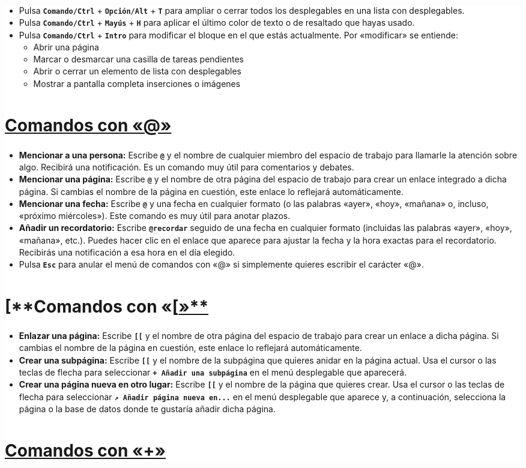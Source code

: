 - Pulsa **`Comando/Ctrl`** + **`Opción/Alt`** + **`T`** para ampliar o cerrar todos los desplegables en una lista con desplegables.
- Pulsa **`Comando/Ctrl`** + **`Mayús`** + **`H`** para aplicar el último color de texto o de resaltado que hayas usado.
- Pulsa **`Comando/Ctrl`** + **`Intro`** para modificar el bloque en el que estás actualmente. Por «modificar» se entiende:
    - Abrir una página
    - Marcar o desmarcar una casilla de tareas pendientes
    - Abrir o cerrar un elemento de lista con desplegables
    - Mostrar a pantalla completa inserciones o imágenes

# [**Comandos con «@»**](https://www.notion.com/es-es/help/keyboard-shortcuts?g-exp=use_transcend_for_cookie_consent_on_front--on&nxtPslug=keyboard-shortcuts#comandos-con-%C2%AB@%C2%BB)

- **Mencionar a una persona:** Escribe **`@`** y el nombre de cualquier miembro del espacio de trabajo para llamarle la atención sobre algo. Recibirá una notificación. Es un comando muy útil para comentarios y debates.
- **Mencionar una página:** Escribe **`@`** y el nombre de otra página del espacio de trabajo para crear un enlace integrado a dicha página. Si cambias el nombre de la página en cuestión, este enlace lo reflejará automáticamente.
- **Mencionar una fecha:** Escribe **`@`** y una fecha en cualquier formato (o las palabras «ayer», «hoy», «mañana» o, incluso, «próximo miércoles»). Este comando es muy útil para anotar plazos.
- **Añadir un recordatorio:** Escribe **`@recordar`** seguido de una fecha en cualquier formato (incluidas las palabras «ayer», «hoy», «mañana», etc.). Puedes hacer clic en el enlace que aparece para ajustar la fecha y la hora exactas para el recordatorio. Recibirás una notificación a esa hora en el día elegido.
- Pulsa **`Esc`** para anular el menú de comandos con «@» si simplemente quieres escribir el carácter «@».

# [**Comandos con «[[»**](https://www.notion.com/es-es/help/keyboard-shortcuts?g-exp=use_transcend_for_cookie_consent_on_front--on&nxtPslug=keyboard-shortcuts#comandos-con-%C2%AB[[%C2%BB)

- **Enlazar una página:** Escribe **`[[`** y el nombre de otra página del espacio de trabajo para crear un enlace a dicha página. Si cambias el nombre de la página en cuestión, este enlace lo reflejará automáticamente.
- **Crear una subpágina:** Escribe **`[[`** y el nombre de la subpágina que quieres anidar en la página actual. Usa el cursor o las teclas de flecha para seleccionar **`+ Añadir una subpágina`** en el menú desplegable que aparecerá.
- **Crear una página nueva en otro lugar:** Escribe **`[[`** y el nombre de la página que quieres crear. Usa el cursor o las teclas de flecha para seleccionar **`↗ Añadir página nueva en...`** en el menú desplegable que aparece y, a continuación, selecciona la página o la base de datos donde te gustaría añadir dicha página.

# [**Comandos con «+»**](https://www.notion.com/es-es/help/keyboard-shortcuts?g-exp=use_transcend_for_cookie_consent_on_front--on&nxtPslug=keyboard-shortcuts#comandos-con-%C2%AB+%C2%BB)
